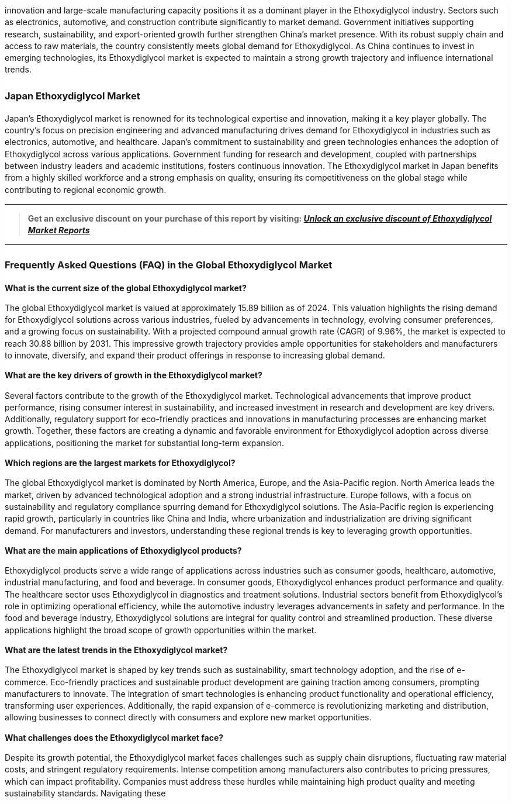innovation and large-scale manufacturing capacity positions it as a dominant player in the Ethoxydiglycol industry. Sectors such as electronics, automotive, and construction contribute significantly to market demand. Government initiatives supporting research, sustainability, and export-oriented growth further strengthen China&rsquo;s market presence. With its robust supply chain and access to raw materials, the country consistently meets global demand for Ethoxydiglycol. As China continues to invest in emerging technologies, its Ethoxydiglycol market is expected to maintain a strong growth trajectory and influence international trends.</p><h3>Japan Ethoxydiglycol Market</h3><p>Japan&rsquo;s Ethoxydiglycol market is renowned for its technological expertise and innovation, making it a key player globally. The country&rsquo;s focus on precision engineering and advanced manufacturing drives demand for Ethoxydiglycol in industries such as electronics, automotive, and healthcare. Japan&rsquo;s commitment to sustainability and green technologies enhances the adoption of Ethoxydiglycol across various applications. Government funding for research and development, coupled with partnerships between industry leaders and academic institutions, fosters continuous innovation. The Ethoxydiglycol market in Japan benefits from a highly skilled workforce and a strong emphasis on quality, ensuring its competitiveness on the global stage while contributing to regional economic growth.</p><hr /><blockquote><p><strong>Get an exclusive discount on your purchase of this report by visiting: <em><a href="://marketresearchpulse.com/ask-for-discount/52958?utm_source=Github&amp;utm_medium=0111">Unlock an exclusive discount of Ethoxydiglycol Market Reports</a></em>&nbsp;</strong></p></blockquote><hr /><h3>Frequently Asked Questions (FAQ) in the Global Ethoxydiglycol Market</h3><p><strong>What is the current size of the global Ethoxydiglycol market?</strong></p><p>The global Ethoxydiglycol market is valued at approximately 15.89 billion as of 2024. This valuation highlights the rising demand for Ethoxydiglycol solutions across various industries, fueled by advancements in technology, evolving consumer preferences, and a growing focus on sustainability. With a projected compound annual growth rate (CAGR) of 9.96%, the market is expected to reach 30.88 billion by 2031. This impressive growth trajectory provides ample opportunities for stakeholders and manufacturers to innovate, diversify, and expand their product offerings in response to increasing global demand.</p><p><strong>What are the key drivers of growth in the Ethoxydiglycol market?</strong></p><p>Several factors contribute to the growth of the Ethoxydiglycol market. Technological advancements that improve product performance, rising consumer interest in sustainability, and increased investment in research and development are key drivers. Additionally, regulatory support for eco-friendly practices and innovations in manufacturing processes are enhancing market growth. Together, these factors are creating a dynamic and favorable environment for Ethoxydiglycol adoption across diverse applications, positioning the market for substantial long-term expansion.</p><p><strong>Which regions are the largest markets for Ethoxydiglycol?</strong></p><p>The global Ethoxydiglycol market is dominated by North America, Europe, and the Asia-Pacific region. North America leads the market, driven by advanced technological adoption and a strong industrial infrastructure. Europe follows, with a focus on sustainability and regulatory compliance spurring demand for Ethoxydiglycol solutions. The Asia-Pacific region is experiencing rapid growth, particularly in countries like China and India, where urbanization and industrialization are driving significant demand. For manufacturers and investors, understanding these regional trends is key to leveraging growth opportunities.</p><p><strong>What are the main applications of Ethoxydiglycol products?</strong></p><p>Ethoxydiglycol products serve a wide range of applications across industries such as consumer goods, healthcare, automotive, industrial manufacturing, and food and beverage. In consumer goods, Ethoxydiglycol enhances product performance and quality. The healthcare sector uses Ethoxydiglycol in diagnostics and treatment solutions. Industrial sectors benefit from Ethoxydiglycol&rsquo;s role in optimizing operational efficiency, while the automotive industry leverages advancements in safety and performance. In the food and beverage industry, Ethoxydiglycol solutions are integral for quality control and streamlined production. These diverse applications highlight the broad scope of growth opportunities within the market.</p><p><strong>What are the latest trends in the Ethoxydiglycol market?</strong></p><p>The Ethoxydiglycol market is shaped by key trends such as sustainability, smart technology adoption, and the rise of e-commerce. Eco-friendly practices and sustainable product development are gaining traction among consumers, prompting manufacturers to innovate. The integration of smart technologies is enhancing product functionality and operational efficiency, transforming user experiences. Additionally, the rapid expansion of e-commerce is revolutionizing marketing and distribution, allowing businesses to connect directly with consumers and explore new market opportunities.</p><p><strong>What challenges does the Ethoxydiglycol market face?</strong></p><p>Despite its growth potential, the Ethoxydiglycol market faces challenges such as supply chain disruptions, fluctuating raw material costs, and stringent regulatory requirements. Intense competition among manufacturers also contributes to pricing pressures, which can impact profitability. Companies must address these hurdles while maintaining high product quality and meeting sustainability standards. Navigating these